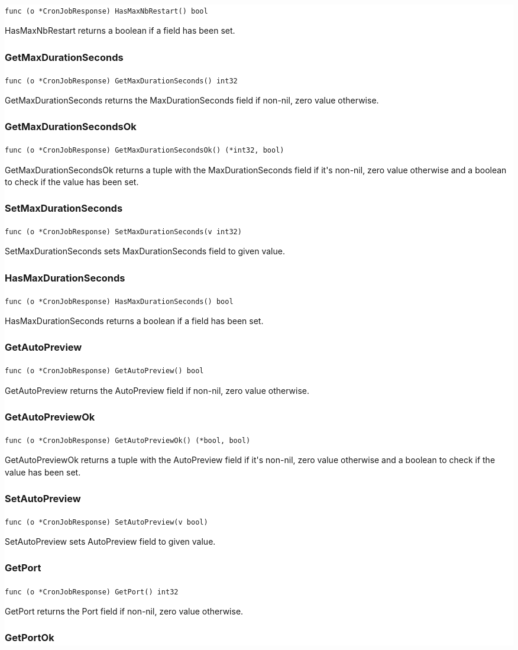 `func (o *CronJobResponse) HasMaxNbRestart() bool`

HasMaxNbRestart returns a boolean if a field has been set.

### GetMaxDurationSeconds

`func (o *CronJobResponse) GetMaxDurationSeconds() int32`

GetMaxDurationSeconds returns the MaxDurationSeconds field if non-nil, zero value otherwise.

### GetMaxDurationSecondsOk

`func (o *CronJobResponse) GetMaxDurationSecondsOk() (*int32, bool)`

GetMaxDurationSecondsOk returns a tuple with the MaxDurationSeconds field if it's non-nil, zero value otherwise
and a boolean to check if the value has been set.

### SetMaxDurationSeconds

`func (o *CronJobResponse) SetMaxDurationSeconds(v int32)`

SetMaxDurationSeconds sets MaxDurationSeconds field to given value.

### HasMaxDurationSeconds

`func (o *CronJobResponse) HasMaxDurationSeconds() bool`

HasMaxDurationSeconds returns a boolean if a field has been set.

### GetAutoPreview

`func (o *CronJobResponse) GetAutoPreview() bool`

GetAutoPreview returns the AutoPreview field if non-nil, zero value otherwise.

### GetAutoPreviewOk

`func (o *CronJobResponse) GetAutoPreviewOk() (*bool, bool)`

GetAutoPreviewOk returns a tuple with the AutoPreview field if it's non-nil, zero value otherwise
and a boolean to check if the value has been set.

### SetAutoPreview

`func (o *CronJobResponse) SetAutoPreview(v bool)`

SetAutoPreview sets AutoPreview field to given value.


### GetPort

`func (o *CronJobResponse) GetPort() int32`

GetPort returns the Port field if non-nil, zero value otherwise.

### GetPortOk
